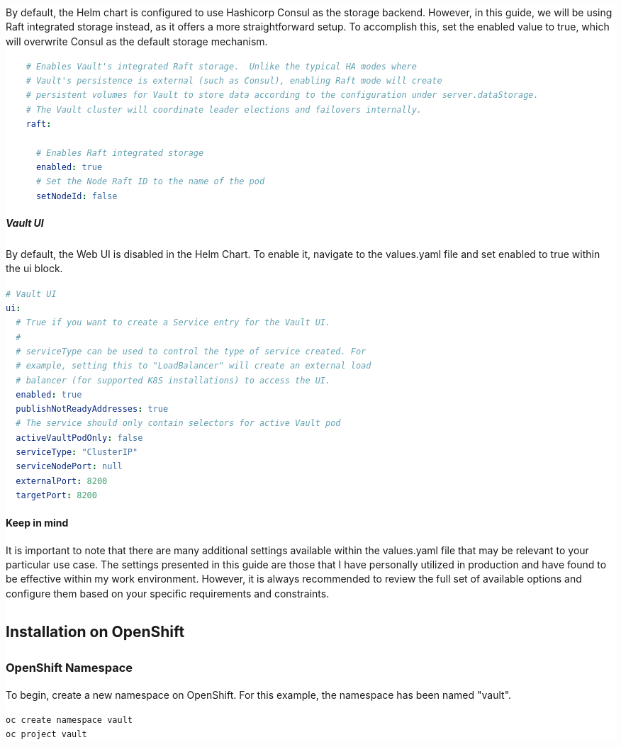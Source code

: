 By default, the Helm chart is configured to use Hashicorp Consul as the storage backend. However, in this guide, we will be using Raft integrated storage instead, as it offers a more straightforward setup. To accomplish this, set the enabled value to true, which will overwrite Consul as the default storage mechanism.


```yaml
    # Enables Vault's integrated Raft storage.  Unlike the typical HA modes where
    # Vault's persistence is external (such as Consul), enabling Raft mode will create
    # persistent volumes for Vault to store data according to the configuration under server.dataStorage.
    # The Vault cluster will coordinate leader elections and failovers internally.
    raft:

      # Enables Raft integrated storage
      enabled: true
      # Set the Node Raft ID to the name of the pod
      setNodeId: false
```

##### Vault UI

By default, the Web UI is disabled in the Helm Chart. To enable it, navigate to the values.yaml file and set enabled to true within the ui block.

```yaml
# Vault UI
ui:
  # True if you want to create a Service entry for the Vault UI.
  #
  # serviceType can be used to control the type of service created. For
  # example, setting this to "LoadBalancer" will create an external load
  # balancer (for supported K8S installations) to access the UI.
  enabled: true
  publishNotReadyAddresses: true
  # The service should only contain selectors for active Vault pod
  activeVaultPodOnly: false
  serviceType: "ClusterIP"
  serviceNodePort: null
  externalPort: 8200
  targetPort: 8200
```

#### Keep in mind
It is important to note that there are many additional settings available within the values.yaml file that may be relevant to your particular use case. The settings presented in this guide are those that I have personally utilized in production and have found to be effective within my work environment. However, it is always recommended to review the full set of available options and configure them based on your specific requirements and constraints.

## Installation on OpenShift

### OpenShift Namespace
To begin, create a new namespace on OpenShift. For this example, the namespace has been named "vault".
```bash
oc create namespace vault
oc project vault
```
